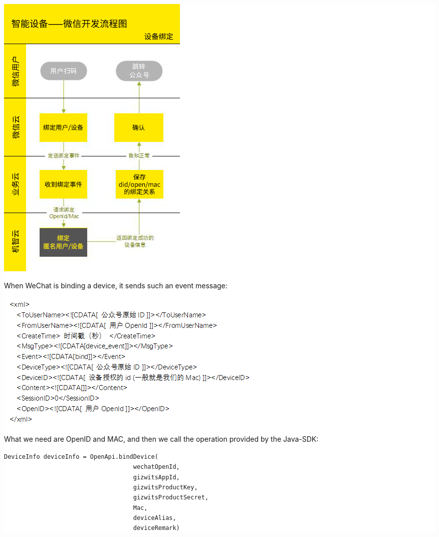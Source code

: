 ![Device Binding](../../../assets/en-us/WechatDev/wechat_06.jpg)
 
When WeChat is binding a device, it sends such an event message:

![Device Binding](../../../assets/en-us/WechatDev/wechat_6.5.png)
 
What we need are OpenID and MAC, and then we call the operation provided by the Java-SDK:

```
DeviceInfo deviceInfo = OpenApi.bindDevice(
                                    wechatOpenId,
                                    gizwitsAppId,
                                    gizwitsProductKey,
                                    gizwitsProductSecret,
                                    Mac,
                                    deviceAlias,
                                    deviceRemark)
```
